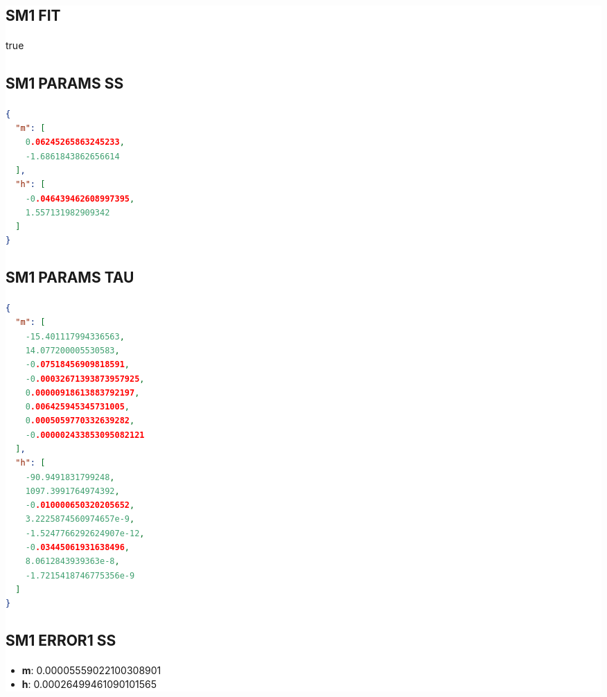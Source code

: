 ## SM1 FIT

true

## SM1 PARAMS SS

```json
{
  "m": [
    0.06245265863245233,
    -1.6861843862656614
  ],
  "h": [
    -0.046439462608997395,
    1.557131982909342
  ]
}
```

## SM1 PARAMS TAU

```json
{
  "m": [
    -15.401117994336563,
    14.077200005530583,
    -0.07518456909818591,
    -0.00032671393873957925,
    0.00000918613883792197,
    0.006425945345731005,
    0.0005059770332639282,
    -0.000002433853095082121
  ],
  "h": [
    -90.9491831799248,
    1097.3991764974392,
    -0.010000650320205652,
    3.2225874560974657e-9,
    -1.5247766292624907e-12,
    -0.03445061931638496,
    8.0612843939363e-8,
    -1.7215418746775356e-9
  ]
}
```

## SM1 ERROR1 SS

- **m**: 0.00005559022100308901
- **h**: 0.00026499461090101565
